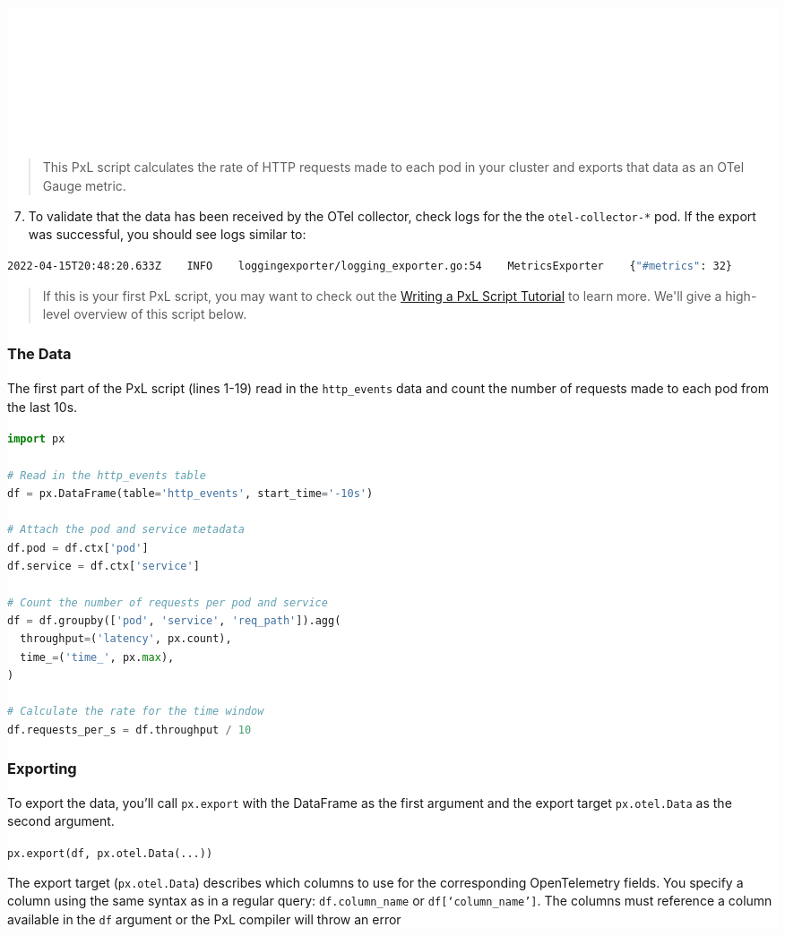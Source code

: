 <svg title='OTel PxL script output in the Live UI' src='plugin/otel-script-output.png'/>

> This PxL script calculates the rate of HTTP requests made to each pod in your cluster and exports that data as an OTel Gauge metric.

7. To validate that the data has been received by the OTel collector, check logs for the the `otel-collector-*` pod. If the export was successful, you should see logs similar to:

```bash
2022-04-15T20:48:20.633Z    INFO    loggingexporter/logging_exporter.go:54    MetricsExporter    {"#metrics": 32}
```

> If this is your first PxL script, you may want to check out the [Writing a PxL Script Tutorial](/tutorials/pxl-scripts/write-pxl-scripts/) to learn more. We'll give a high-level overview of this script below.

### The Data

The first part of the PxL script (lines 1-19) read in the `http_events` data and count the number of requests made to each pod from the last 10s.

```python
import px

# Read in the http_events table
df = px.DataFrame(table='http_events', start_time='-10s')

# Attach the pod and service metadata
df.pod = df.ctx['pod']
df.service = df.ctx['service']

# Count the number of requests per pod and service
df = df.groupby(['pod', 'service', 'req_path']).agg(
  throughput=('latency', px.count),
  time_=('time_', px.max),
)

# Calculate the rate for the time window
df.requests_per_s = df.throughput / 10
```

### Exporting

To export the data, you’ll call `px.export` with the DataFrame as the first argument and the export target `px.otel.Data` as the second argument.

```python
px.export(df, px.otel.Data(...))
```

The export target (`px.otel.Data`) describes which columns to use for the corresponding OpenTelemetry fields. You specify a column using the same syntax as in a regular query: `df.column_name` or `df[‘column_name’]`. The columns must reference a column available in the `df` argument or the PxL compiler will throw an error
